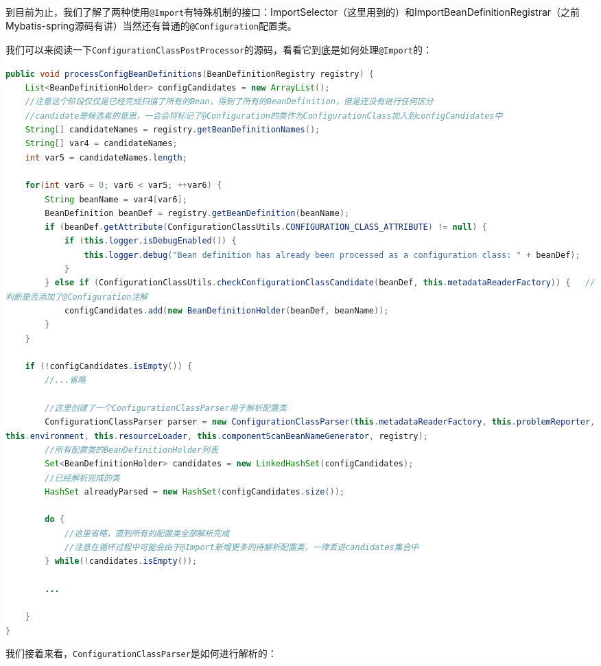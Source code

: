到目前为止，我们了解了两种使用`@Import`有特殊机制的接口：ImportSelector（这里用到的）和ImportBeanDefinitionRegistrar（之前Mybatis-spring源码有讲）当然还有普通的`@Configuration`配置类。

我们可以来阅读一下`ConfigurationClassPostProcessor`的源码，看看它到底是如何处理`@Import`的：

```java
public void processConfigBeanDefinitions(BeanDefinitionRegistry registry) {
    List<BeanDefinitionHolder> configCandidates = new ArrayList();
  	//注意这个阶段仅仅是已经完成扫描了所有的Bean，得到了所有的BeanDefinition，但是还没有进行任何区分
  	//candidate是候选者的意思，一会会将标记了@Configuration的类作为ConfigurationClass加入到configCandidates中
    String[] candidateNames = registry.getBeanDefinitionNames();
    String[] var4 = candidateNames;
    int var5 = candidateNames.length;

    for(int var6 = 0; var6 < var5; ++var6) {
        String beanName = var4[var6];
        BeanDefinition beanDef = registry.getBeanDefinition(beanName);
        if (beanDef.getAttribute(ConfigurationClassUtils.CONFIGURATION_CLASS_ATTRIBUTE) != null) {
            if (this.logger.isDebugEnabled()) {
                this.logger.debug("Bean definition has already been processed as a configuration class: " + beanDef);
            }
        } else if (ConfigurationClassUtils.checkConfigurationClassCandidate(beanDef, this.metadataReaderFactory)) {   //判断是否添加了@Configuration注解
            configCandidates.add(new BeanDefinitionHolder(beanDef, beanName));
        }
    }

    if (!configCandidates.isEmpty()) {
        //...省略

      	//这里创建了一个ConfigurationClassParser用于解析配置类
        ConfigurationClassParser parser = new ConfigurationClassParser(this.metadataReaderFactory, this.problemReporter, this.environment, this.resourceLoader, this.componentScanBeanNameGenerator, registry);
      	//所有配置类的BeanDefinitionHolder列表
        Set<BeanDefinitionHolder> candidates = new LinkedHashSet(configCandidates);
      	//已经解析完成的类
        HashSet alreadyParsed = new HashSet(configCandidates.size());

        do {
            //这里省略，直到所有的配置类全部解析完成
          	//注意在循环过程中可能会由于@Import新增更多的待解析配置类，一律丢进candidates集合中
        } while(!candidates.isEmpty());

        ...

    }
}
```

我们接着来看，`ConfigurationClassParser`是如何进行解析的：
